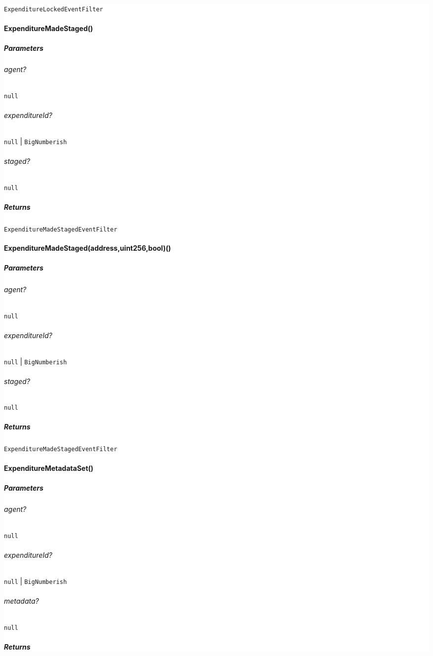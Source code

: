 `ExpenditureLockedEventFilter`

#### ExpenditureMadeStaged()

##### Parameters

###### agent?

`null`

###### expenditureId?

`null` | `BigNumberish`

###### staged?

`null`

##### Returns

`ExpenditureMadeStagedEventFilter`

#### ExpenditureMadeStaged(address,uint256,bool)()

##### Parameters

###### agent?

`null`

###### expenditureId?

`null` | `BigNumberish`

###### staged?

`null`

##### Returns

`ExpenditureMadeStagedEventFilter`

#### ExpenditureMetadataSet()

##### Parameters

###### agent?

`null`

###### expenditureId?

`null` | `BigNumberish`

###### metadata?

`null`

##### Returns
